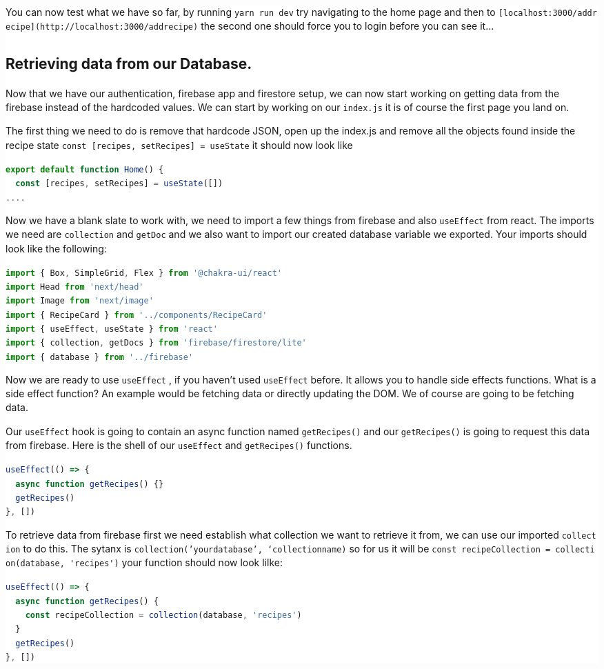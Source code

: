 You can now test what we have so far, by running `yarn run dev` try navigating to the home page and then to `[localhost:3000/addrecipe](http://localhost:3000/addrecipe)` the second one should force you to login before you can see it...

## Retrieving data from our Database.

Now that we have our authentication, firebase app and firestore setup, we can now start working on getting data from the firebase instead of the hardcoded values. We can start by working on our `index.js` it is of course the first page you land on.

The first thing we need to do is remove that hardcode JSON, open up the index.js and remove all the objects found inside the recipe state `const [recipes, setRecipes] = useState` it should now look like

```jsx
export default function Home() {
  const [recipes, setRecipes] = useState([])
....
```

Now we have a blank slate to work with, we need to import a few things from firebase and also `useEffect` from react. The imports we need are `collection` and `getDoc` and we also want to import our created database variable we exported. Your imports should look like the following:

```jsx
import { Box, SimpleGrid, Flex } from '@chakra-ui/react'
import Head from 'next/head'
import Image from 'next/image'
import { RecipeCard } from '../components/RecipeCard'
import { useEffect, useState } from 'react'
import { collection, getDocs } from 'firebase/firestore/lite'
import { database } from '../firebase'
```

Now we are ready to use `useEffect` , if you haven’t used `useEffect` before. It allows you to handle side effects functions. What is a side effect function? An example would be fetching data or directly updating the DOM. We of course are going to be fetching data.

Our `useEffect` hook is going to contain an async function named `getRecipes()` and our `getRecipes()` is going to request this data from firebase. Here is the shell of our `useEffect` and `getRecipes()` functions.

```jsx
useEffect(() => {
  async function getRecipes() {}
  getRecipes()
}, [])
```

To retrieve data from firebase first we need establish what collection we want to retrieve it from, we can use our imported `collection` to do this. The sytanx is `collection(’yourdatabase’, ‘collectionname)` so for us it will be `const recipeCollection = collection(database, 'recipes')` your function should now look lilke:

```jsx
useEffect(() => {
  async function getRecipes() {
    const recipeCollection = collection(database, 'recipes')
  }
  getRecipes()
}, [])
```
